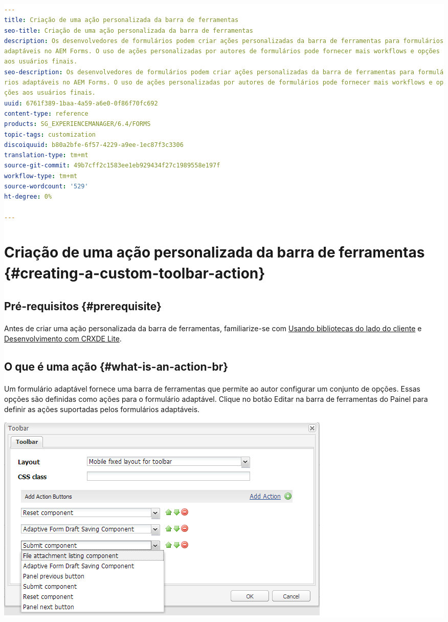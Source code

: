 ```yaml
---
title: Criação de uma ação personalizada da barra de ferramentas
seo-title: Criação de uma ação personalizada da barra de ferramentas
description: Os desenvolvedores de formulários podem criar ações personalizadas da barra de ferramentas para formulários adaptáveis no AEM Forms. O uso de ações personalizadas por autores de formulários pode fornecer mais workflows e opções aos usuários finais.
seo-description: Os desenvolvedores de formulários podem criar ações personalizadas da barra de ferramentas para formulários adaptáveis no AEM Forms. O uso de ações personalizadas por autores de formulários pode fornecer mais workflows e opções aos usuários finais.
uuid: 6761f389-1baa-4a59-a6e0-0f86f70fc692
content-type: reference
products: SG_EXPERIENCEMANAGER/6.4/FORMS
topic-tags: customization
discoiquuid: b80a2bfe-6f57-4229-a9ee-1ec87f3c3306
translation-type: tm+mt
source-git-commit: 49b7cff2c1583ee1eb929434f27c1989558e197f
workflow-type: tm+mt
source-wordcount: '529'
ht-degree: 0%

---
```



# Criação de uma ação personalizada da barra de ferramentas {#creating-a-custom-toolbar-action}

## Pré-requisitos {#prerequisite}

Antes de criar uma ação personalizada da barra de ferramentas, familiarize-se com [Usando bibliotecas do lado do cliente](/help/sites-developing/clientlibs.md) e [Desenvolvimento com CRXDE Lite](/help/sites-developing/developing-with-crxde-lite.md).

## O que é uma ação {#what-is-an-action-br}

Um formulário adaptável fornece uma barra de ferramentas que permite ao autor configurar um conjunto de opções. Essas opções são definidas como ações para o formulário adaptável. Clique no botão Editar na barra de ferramentas do Painel para definir as ações suportadas pelos formulários adaptáveis.

![Ações padrão da barra de ferramentas](assets/default_toolbar_actions.png)
